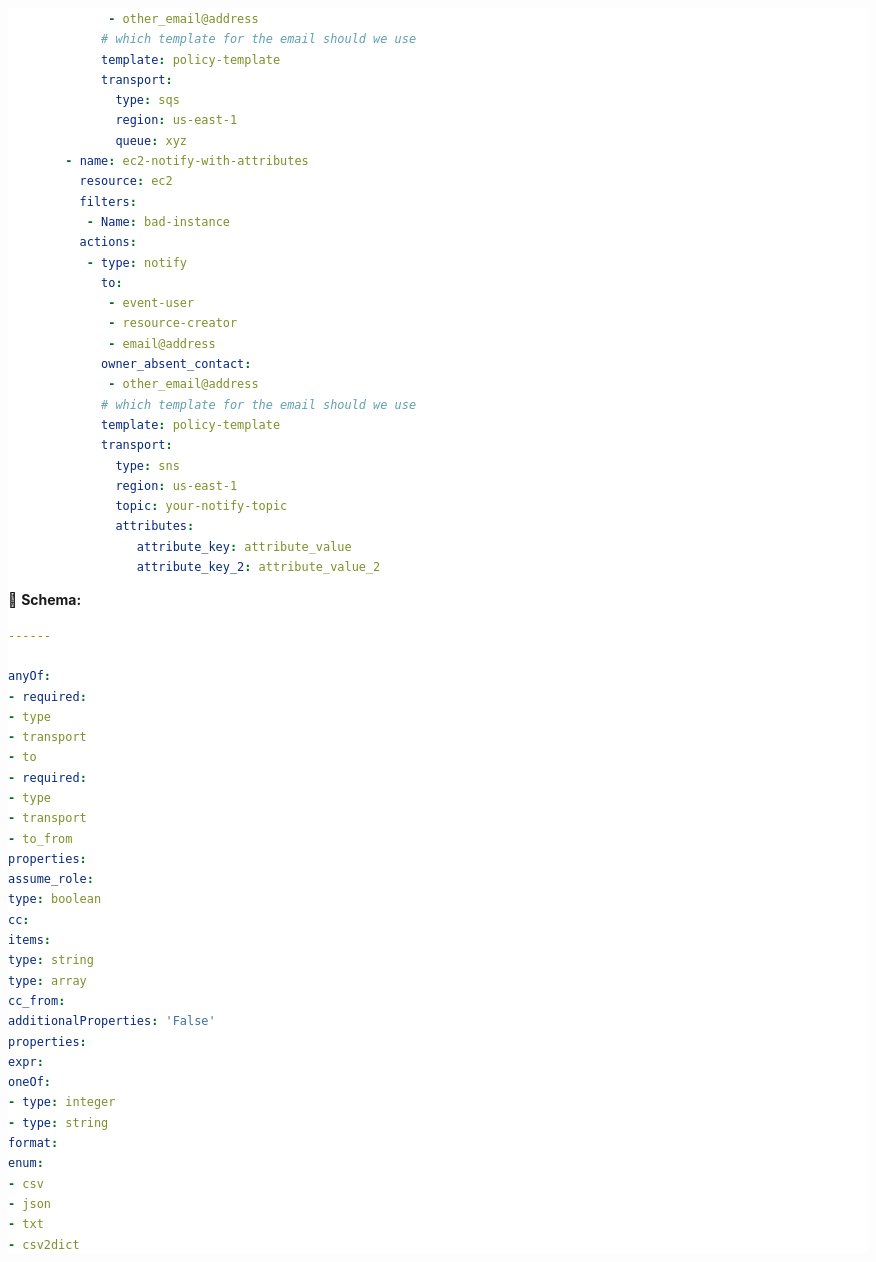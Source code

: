 ```yaml
              - other_email@address
             # which template for the email should we use
             template: policy-template
             transport:
               type: sqs
               region: us-east-1
               queue: xyz
        - name: ec2-notify-with-attributes
          resource: ec2
          filters:
           - Name: bad-instance
          actions:
           - type: notify
             to:
              - event-user
              - resource-creator
              - email@address
             owner_absent_contact:
              - other_email@address
             # which template for the email should we use
             template: policy-template
             transport:
               type: sns
               region: us-east-1
               topic: your-notify-topic
               attributes:
                  attribute_key: attribute_value
                  attribute_key_2: attribute_value_2
```

📌 **Schema:**

```yaml
------

anyOf:
- required:
- type
- transport
- to
- required:
- type
- transport
- to_from
properties:
assume_role:
type: boolean
cc:
items:
type: string
type: array
cc_from:
additionalProperties: 'False'
properties:
expr:
oneOf:
- type: integer
- type: string
format:
enum:
- csv
- json
- txt
- csv2dict
```